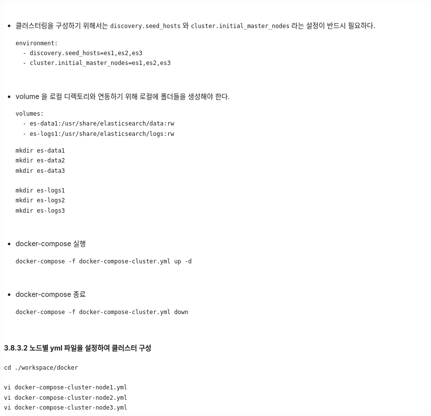 <br>

- 클러스터링을 구성하기 위해서는 `discovery.seed_hosts` 와 `cluster.initial_master_nodes` 라는 설정이 반드시 필요하다.
  ```
  environment:
    - discovery.seed_hosts=es1,es2,es3
    - cluster.initial_master_nodes=es1,es2,es3
  ```

<br>

- volume 을 로컬 디렉토리와 연동하기 위해 로컬에 폴더들을 생성해야 한다.
  ```
  volumes:
    - es-data1:/usr/share/elasticsearch/data:rw
    - es-logs1:/usr/share/elasticsearch/logs:rw
  ```

  ```
  mkdir es-data1
  mkdir es-data2
  mkdir es-data3
  
  mkdir es-logs1
  mkdir es-logs2
  mkdir es-logs3
  ```

<br>

- docker-compose 실행
  ```
  docker-compose -f docker-compose-cluster.yml up -d
  ```

<br>

- docker-compose 종료
  ```
  docker-compose -f docker-compose-cluster.yml down
  ```

<br>

#### 3.8.3.2 노드별 yml 파일을 설정하여 클러스터 구성

```
cd ./workspace/docker

vi docker-compose-cluster-node1.yml
vi docker-compose-cluster-node2.yml
vi docker-compose-cluster-node3.yml
```

